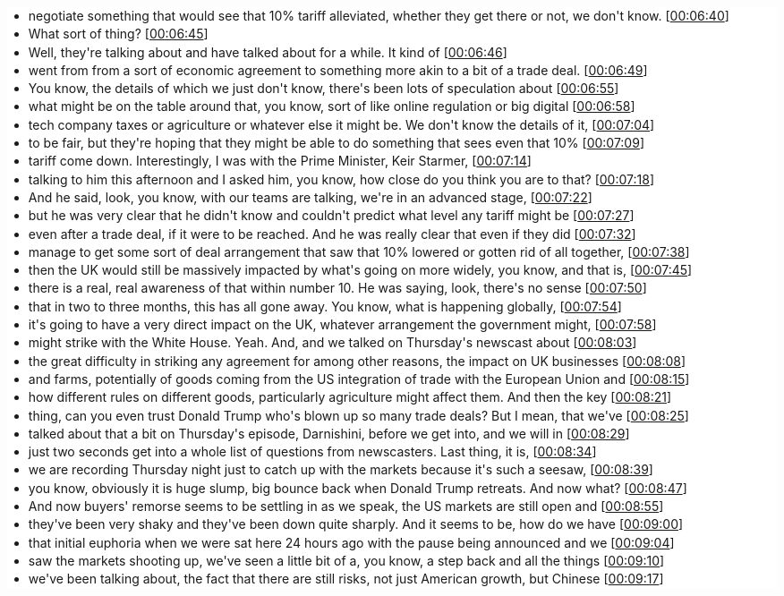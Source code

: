 *  negotiate something that would see that 10% tariff alleviated, whether they get there or not, we don't know. [[00:06:40](https://www.youtube.com/watch?v=fqWEGpGLURE&t=400.0s)]
*  What sort of thing? [[00:06:45](https://www.youtube.com/watch?v=fqWEGpGLURE&t=405.03999999999996s)]
*  Well, they're talking about and have talked about for a while. It kind of [[00:06:46](https://www.youtube.com/watch?v=fqWEGpGLURE&t=406.4s)]
*  went from from a sort of economic agreement to something more akin to a bit of a trade deal. [[00:06:49](https://www.youtube.com/watch?v=fqWEGpGLURE&t=409.36s)]
*  You know, the details of which we just don't know, there's been lots of speculation about [[00:06:55](https://www.youtube.com/watch?v=fqWEGpGLURE&t=415.12s)]
*  what might be on the table around that, you know, sort of like online regulation or big digital [[00:06:58](https://www.youtube.com/watch?v=fqWEGpGLURE&t=418.72s)]
*  tech company taxes or agriculture or whatever else it might be. We don't know the details of it, [[00:07:04](https://www.youtube.com/watch?v=fqWEGpGLURE&t=424.56s)]
*  to be fair, but they're hoping that they might be able to do something that sees even that 10% [[00:07:09](https://www.youtube.com/watch?v=fqWEGpGLURE&t=429.52000000000004s)]
*  tariff come down. Interestingly, I was with the Prime Minister, Keir Starmer, [[00:07:14](https://www.youtube.com/watch?v=fqWEGpGLURE&t=434.47999999999996s)]
*  talking to him this afternoon and I asked him, you know, how close do you think you are to that? [[00:07:18](https://www.youtube.com/watch?v=fqWEGpGLURE&t=438.79999999999995s)]
*  And he said, look, you know, with our teams are talking, we're in an advanced stage, [[00:07:22](https://www.youtube.com/watch?v=fqWEGpGLURE&t=442.88s)]
*  but he was very clear that he didn't know and couldn't predict what level any tariff might be [[00:07:27](https://www.youtube.com/watch?v=fqWEGpGLURE&t=447.35999999999996s)]
*  even after a trade deal, if it were to be reached. And he was really clear that even if they did [[00:07:32](https://www.youtube.com/watch?v=fqWEGpGLURE&t=452.88s)]
*  manage to get some sort of deal arrangement that saw that 10% lowered or gotten rid of all together, [[00:07:38](https://www.youtube.com/watch?v=fqWEGpGLURE&t=458.96s)]
*  then the UK would still be massively impacted by what's going on more widely, you know, and that is, [[00:07:45](https://www.youtube.com/watch?v=fqWEGpGLURE&t=465.44s)]
*  there is a real, real awareness of that within number 10. He was saying, look, there's no sense [[00:07:50](https://www.youtube.com/watch?v=fqWEGpGLURE&t=470.0s)]
*  that in two to three months, this has all gone away. You know, what is happening globally, [[00:07:54](https://www.youtube.com/watch?v=fqWEGpGLURE&t=474.56s)]
*  it's going to have a very direct impact on the UK, whatever arrangement the government might, [[00:07:58](https://www.youtube.com/watch?v=fqWEGpGLURE&t=478.64s)]
*  might strike with the White House. Yeah. And, and we talked on Thursday's newscast about [[00:08:03](https://www.youtube.com/watch?v=fqWEGpGLURE&t=483.67999999999995s)]
*  the great difficulty in striking any agreement for among other reasons, the impact on UK businesses [[00:08:08](https://www.youtube.com/watch?v=fqWEGpGLURE&t=488.32s)]
*  and farms, potentially of goods coming from the US integration of trade with the European Union and [[00:08:15](https://www.youtube.com/watch?v=fqWEGpGLURE&t=495.28s)]
*  how different rules on different goods, particularly agriculture might affect them. And then the key [[00:08:21](https://www.youtube.com/watch?v=fqWEGpGLURE&t=501.12s)]
*  thing, can you even trust Donald Trump who's blown up so many trade deals? But I mean, that we've [[00:08:25](https://www.youtube.com/watch?v=fqWEGpGLURE&t=505.68s)]
*  talked about that a bit on Thursday's episode, Darnishini, before we get into, and we will in [[00:08:29](https://www.youtube.com/watch?v=fqWEGpGLURE&t=509.76s)]
*  just two seconds get into a whole list of questions from newscasters. Last thing, it is, [[00:08:34](https://www.youtube.com/watch?v=fqWEGpGLURE&t=514.32s)]
*  we are recording Thursday night just to catch up with the markets because it's such a seesaw, [[00:08:39](https://www.youtube.com/watch?v=fqWEGpGLURE&t=519.5200000000001s)]
*  you know, obviously it is huge slump, big bounce back when Donald Trump retreats. And now what? [[00:08:47](https://www.youtube.com/watch?v=fqWEGpGLURE&t=527.7600000000001s)]
*  And now buyers' remorse seems to be settling in as we speak, the US markets are still open and [[00:08:55](https://www.youtube.com/watch?v=fqWEGpGLURE&t=535.9200000000001s)]
*  they've been very shaky and they've been down quite sharply. And it seems to be, how do we have [[00:09:00](https://www.youtube.com/watch?v=fqWEGpGLURE&t=540.88s)]
*  that initial euphoria when we were sat here 24 hours ago with the pause being announced and we [[00:09:04](https://www.youtube.com/watch?v=fqWEGpGLURE&t=544.96s)]
*  saw the markets shooting up, we've seen a little bit of a, you know, a step back and all the things [[00:09:10](https://www.youtube.com/watch?v=fqWEGpGLURE&t=550.72s)]
*  we've been talking about, the fact that there are still risks, not just American growth, but Chinese [[00:09:17](https://www.youtube.com/watch?v=fqWEGpGLURE&t=557.04s)]